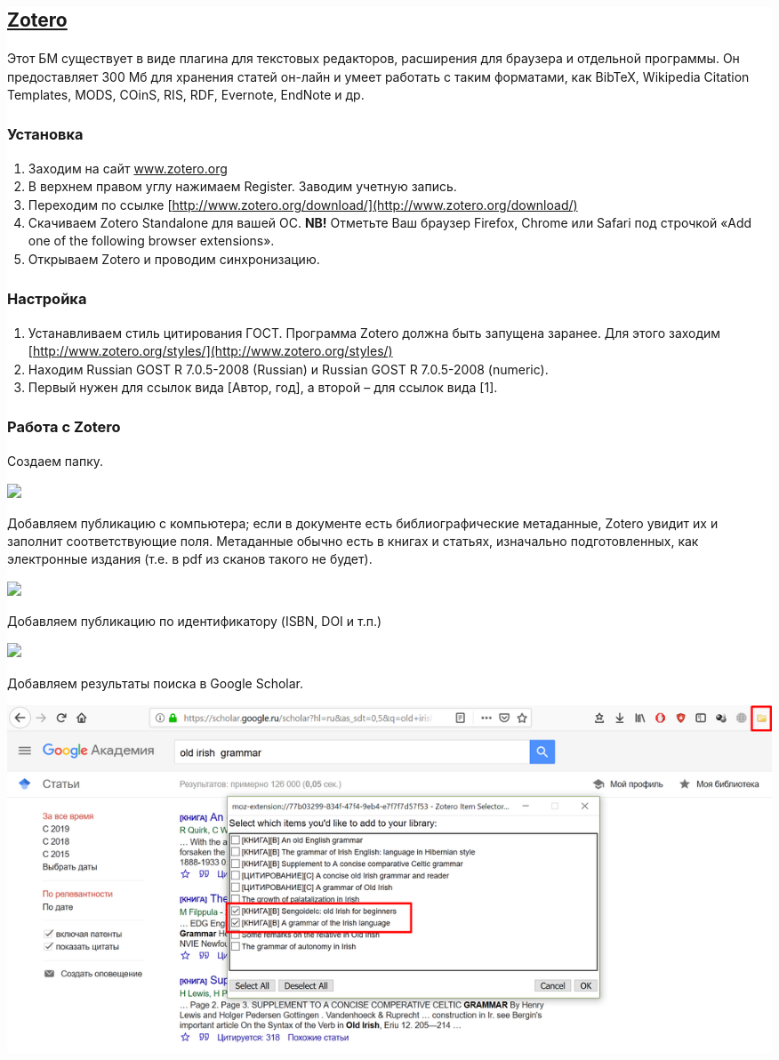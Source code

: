 ## [Zotero](https://www.zotero.org/ )

Этот БМ существует в виде плагина для текстовых редакторов, расширения для браузера и отдельной программы. Он предоставляет 300 Мб для хранения статей он-лайн и умеет работать с таким форматами, как BibTeX, Wikipedia Citation Templates, MODS, COinS, RIS, RDF, Evernote, EndNote и др.

### Установка

1. Заходим на сайт www.zotero.org
2. В верхнем правом углу нажимаем Register. Заводим учетную запись.
3. Переходим по ссылке [http://www.zotero.org/download/](http://www.zotero.org/download/)
4. Скачиваем Zotero Standalone для вашей ОС. **NB!** Отметьте Ваш браузер Firefox, Chrome или Safari под строчкой «Add one of the following browser extensions».
5. Открываем  Zotero и проводим синхронизацию.

### Настройка

1. Устанавливаем стиль цитирования ГОСТ. Программа Zotero должна быть запущена заранее. Для этого заходим [http://www.zotero.org/styles/](http://www.zotero.org/styles/) 
2. Находим Russian GOST R 7.0.5-2008 \(Russian\) и Russian GOST R 7.0.5-2008 \(numeric\). 
3. Первый нужен для ссылок вида \[Автор, год\], а второй – для ссылок вида \[1\].

### Работа с Zotero

Создаем папку.

![](https://lh6.googleusercontent.com/wHqiCZsRUGHu7_jLzn91Z8fWc3xx1KMcXC5ZXP_t-pyDQ68ZuBoFDnHXS7eLF4KyYVrBm-jGan9jxzErn0OLZAtUCxCimeGn59LGCGqiYw3GwtxqwUrcj_Weru58-oilBow8-TNvJw4)

Добавляем публикацию с компьютера; если в документе есть библиографические метаданные, Zotero увидит их и заполнит соответствующие поля. Метаданные обычно есть в книгах и статьях, изначально подготовленных, как электронные издания (т.е. в рdf из сканов такого не будет).

![](https://lh3.googleusercontent.com/zWkjyGp5Od1WNIHcHkqrOhOBoNK-B8Gs6WBxQ2qK73SmvhznXTme8CWbKG69fOLqNxi8ROm-KCrHRdO7mwAJqCE0weo9JZS37h5WYXuVkLNxY4qO3WxUbMvHJe0PyqehY4-KJ4dJgx0)

Добавляем публикацию по идентификатору \(ISBN, DOI и т.п.\)

![](https://lh4.googleusercontent.com/_JG-WQL-NFpySzywKA_MzVmjopPlYIHLiNOw3pKL_EeA--pbesRXWhwo1gOp7_eG6_89lT9yRuo9zRlIAAglxx3ZNXYItTf-zM7QLE0AukECWwNcTjAvOxPtJ6vddvsHkFvFNpgKmqY)

Добавляем результаты поиска в Google Scholar.

![](/assets/bib20.png)
